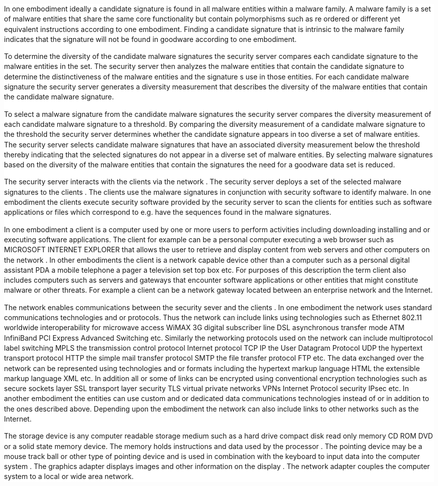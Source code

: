 In one embodiment ideally a candidate signature is found in all malware entities within a malware family. A malware family is a set of malware entities that share the same core functionality but contain polymorphisms such as re ordered or different yet equivalent instructions according to one embodiment. Finding a candidate signature that is intrinsic to the malware family indicates that the signature will not be found in goodware according to one embodiment.

To determine the diversity of the candidate malware signatures the security server compares each candidate signature to the malware entities in the set. The security server then analyzes the malware entities that contain the candidate signature to determine the distinctiveness of the malware entities and the signature s use in those entities. For each candidate malware signature the security server generates a diversity measurement that describes the diversity of the malware entities that contain the candidate malware signature.

To select a malware signature from the candidate malware signatures the security server compares the diversity measurement of each candidate malware signature to a threshold. By comparing the diversity measurement of a candidate malware signature to the threshold the security server determines whether the candidate signature appears in too diverse a set of malware entities. The security server selects candidate malware signatures that have an associated diversity measurement below the threshold thereby indicating that the selected signatures do not appear in a diverse set of malware entities. By selecting malware signatures based on the diversity of the malware entities that contain the signatures the need for a goodware data set is reduced.

The security server interacts with the clients via the network . The security server deploys a set of the selected malware signatures to the clients . The clients use the malware signatures in conjunction with security software to identify malware. In one embodiment the clients execute security software provided by the security server to scan the clients for entities such as software applications or files which correspond to e.g. have the sequences found in the malware signatures.

In one embodiment a client is a computer used by one or more users to perform activities including downloading installing and or executing software applications. The client for example can be a personal computer executing a web browser such as MICROSOFT INTERNET EXPLORER that allows the user to retrieve and display content from web servers and other computers on the network . In other embodiments the client is a network capable device other than a computer such as a personal digital assistant PDA a mobile telephone a pager a television set top box etc. For purposes of this description the term client also includes computers such as servers and gateways that encounter software applications or other entities that might constitute malware or other threats. For example a client can be a network gateway located between an enterprise network and the Internet.

The network enables communications between the security sever and the clients . In one embodiment the network uses standard communications technologies and or protocols. Thus the network can include links using technologies such as Ethernet 802.11 worldwide interoperability for microwave access WiMAX 3G digital subscriber line DSL asynchronous transfer mode ATM InfiniBand PCI Express Advanced Switching etc. Similarly the networking protocols used on the network can include multiprotocol label switching MPLS the transmission control protocol Internet protocol TCP IP the User Datagram Protocol UDP the hypertext transport protocol HTTP the simple mail transfer protocol SMTP the file transfer protocol FTP etc. The data exchanged over the network can be represented using technologies and or formats including the hypertext markup language HTML the extensible markup language XML etc. In addition all or some of links can be encrypted using conventional encryption technologies such as secure sockets layer SSL transport layer security TLS virtual private networks VPNs Internet Protocol security IPsec etc. In another embodiment the entities can use custom and or dedicated data communications technologies instead of or in addition to the ones described above. Depending upon the embodiment the network can also include links to other networks such as the Internet.

The storage device is any computer readable storage medium such as a hard drive compact disk read only memory CD ROM DVD or a solid state memory device. The memory holds instructions and data used by the processor . The pointing device may be a mouse track ball or other type of pointing device and is used in combination with the keyboard to input data into the computer system . The graphics adapter displays images and other information on the display . The network adapter couples the computer system to a local or wide area network.
